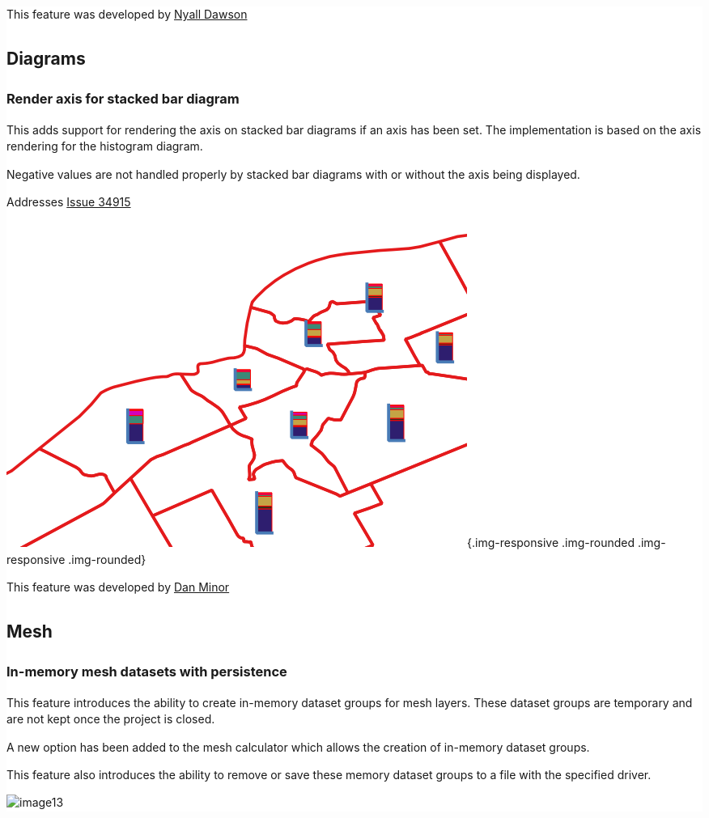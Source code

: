 This feature was developed by [Nyall Dawson](https://api.github.com/users/nyalldawson)

## Diagrams

### Render axis for stacked bar diagram

This adds support for rendering the axis on stacked bar diagrams if an axis has been set. The implementation is based on the axis rendering for the histogram diagram.

Negative values are not handled properly by stacked bar diagrams with or without the axis being displayed.

Addresses [Issue 34915](https://github.com/qgis/QGIS/issues/34915)

![image12](images/entries/09739c5bed021a99baec41c98b87f5335a4bf8ec.png){.img-responsive .img-rounded .img-responsive .img-rounded}

This feature was developed by [Dan Minor](https://api.github.com/users/dminor)

## Mesh

### In-memory mesh datasets with persistence

This feature introduces the ability to create in-memory dataset groups for mesh layers. These dataset groups are temporary and are not kept once the project is closed.

A new option has been added to the mesh calculator which allows the creation of in-memory dataset groups.

This feature also introduces the ability to remove or save these memory dataset groups to a file with the specified driver.

![image13](images/entries/85622744-4d9edc00-b635-11ea-91db-a02fa28e6bea.gif)
